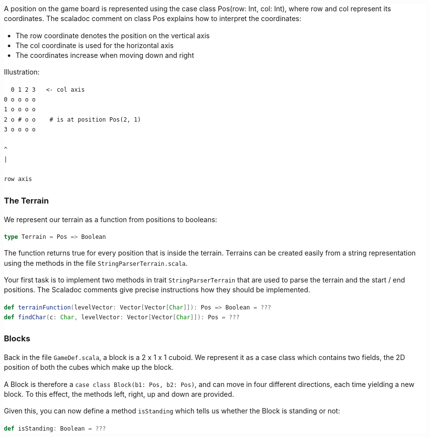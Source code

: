 A position on the game board is represented using the case class Pos(row: Int, col: Int), where row and col represent its coordinates. The scaladoc comment on class Pos explains how to interpret the coordinates:

- The row coordinate denotes the position on the vertical axis
- The col coordinate is used for the horizontal axis
- The coordinates increase when moving down and right

Illustration:

```
  0 1 2 3   <- col axis
0 o o o o
1 o o o o
2 o # o o    # is at position Pos(2, 1)
3 o o o o

^
|

row axis
```

### The Terrain

We represent our terrain as a function from positions to booleans:

```scala
type Terrain = Pos => Boolean
```

The function returns true for every position that is inside the terrain. Terrains can be created easily from a string representation using the methods in the file `StringParserTerrain.scala`.

Your first task is to implement two methods in trait `StringParserTerrain` that are used to parse the terrain and the start / end positions. The Scaladoc comments give precise instructions how they should be implemented.

```scala
def terrainFunction(levelVector: Vector[Vector[Char]]): Pos => Boolean = ???
def findChar(c: Char, levelVector: Vector[Vector[Char]]): Pos = ???
```

### Blocks

Back in the file `GameDef.scala`, a block is a 2 x 1 x 1 cuboid. We represent it as a case class which contains two fields, the 2D position of both the cubes which make up the block.

A Block is therefore a `case class Block(b1: Pos, b2: Pos)`, and can move in four different directions, each time yielding a new block. To this effect, the methods left, right, up and down are provided.

Given this, you can now define a method `isStanding` which tells us whether the Block is standing or not:

```scala
def isStanding: Boolean = ???
```
